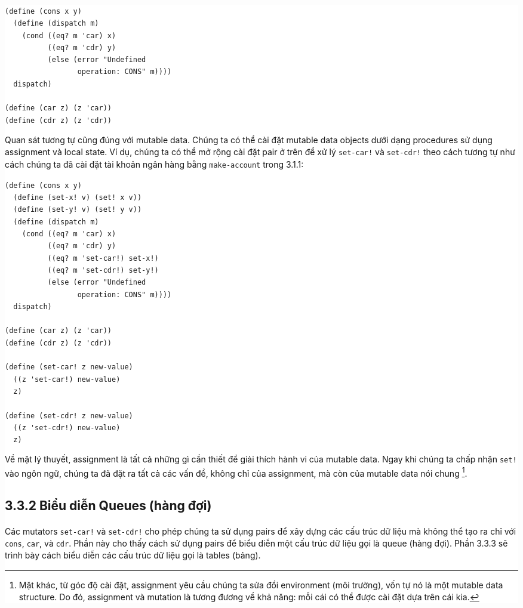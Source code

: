 ``` {.scheme}
(define (cons x y)
  (define (dispatch m)
    (cond ((eq? m 'car) x)
          ((eq? m 'cdr) y)
          (else (error "Undefined 
                 operation: CONS" m))))
  dispatch)

(define (car z) (z 'car))
(define (cdr z) (z 'cdr))
```

Quan sát tương tự cũng đúng với mutable data. Chúng ta có thể cài đặt mutable data objects dưới dạng procedures sử dụng assignment và local state. Ví dụ, chúng ta có thể mở rộng cài đặt pair ở trên để xử lý `set-car!` và `set-cdr!` theo cách tương tự như cách chúng ta đã cài đặt tài khoản ngân hàng bằng `make-account` trong 3.1.1:

``` {.scheme}
(define (cons x y)
  (define (set-x! v) (set! x v))
  (define (set-y! v) (set! y v))
  (define (dispatch m)
    (cond ((eq? m 'car) x)
          ((eq? m 'cdr) y)
          ((eq? m 'set-car!) set-x!)
          ((eq? m 'set-cdr!) set-y!)
          (else (error "Undefined 
                 operation: CONS" m))))
  dispatch)

(define (car z) (z 'car))
(define (cdr z) (z 'cdr))

(define (set-car! z new-value)
  ((z 'set-car!) new-value)
  z)

(define (set-cdr! z new-value)
  ((z 'set-cdr!) new-value)
  z)
```

Về mặt lý thuyết, assignment là tất cả những gì cần thiết để giải thích hành vi của mutable data. Ngay khi chúng ta chấp nhận `set!` vào ngôn ngữ, chúng ta đã đặt ra tất cả các vấn đề, không chỉ của assignment, mà còn của mutable data nói chung [^6].



[^4]: Hai pairs là khác nhau vì mỗi lần gọi `cons` trả về một pair mới. Các symbols được chia sẻ; trong Scheme chỉ tồn tại một symbol duy nhất cho mỗi tên cho trước. Vì Scheme không cung cấp cách nào để thay đổi một symbol, nên việc chia sẻ này là không thể phát hiện. Cũng cần lưu ý rằng việc chia sẻ này cho phép chúng ta so sánh các symbols bằng `eq?`, vốn chỉ đơn giản kiểm tra sự bằng nhau của các con trỏ.  
[^5]: Những tinh tế trong việc xử lý chia sẻ của mutable data objects phản ánh các vấn đề cơ bản về “sự đồng nhất” và “sự thay đổi” đã được nêu trong 3.1.3. Chúng ta đã đề cập rằng việc chấp nhận thay đổi trong ngôn ngữ đòi hỏi một compound object phải có một “identity” (định danh) khác với các phần cấu thành của nó. Trong Lisp, chúng ta coi “identity” này là thuộc tính được kiểm tra bởi `eq?`, tức là bằng nhau về con trỏ. Vì trong hầu hết các cài đặt Lisp, một con trỏ về cơ bản là một địa chỉ bộ nhớ, nên chúng ta “giải quyết vấn đề” định nghĩa định danh của các đối tượng bằng cách quy định rằng một data object “tự nó” là thông tin được lưu trữ trong một tập hợp vị trí bộ nhớ cụ thể trong máy tính. Điều này là đủ cho các chương trình Lisp đơn giản, nhưng khó có thể là một cách tổng quát để giải quyết vấn đề “sự đồng nhất” trong các mô hình tính toán.  
[^6]: Mặt khác, từ góc độ cài đặt, assignment yêu cầu chúng ta sửa đổi environment (môi trường), vốn tự nó là một mutable data structure. Do đó, assignment và mutation là tương đương về khả năng: mỗi cái có thể được cài đặt dựa trên cái kia.  

## 3.3.2 Biểu diễn Queues (hàng đợi)

Các mutators `set-car!` và `set-cdr!` cho phép chúng ta sử dụng pairs để xây dựng các cấu trúc dữ liệu mà không thể tạo ra chỉ với `cons`, `car`, và `cdr`. Phần này cho thấy cách sử dụng pairs để biểu diễn một cấu trúc dữ liệu gọi là queue (hàng đợi). Phần 3.3.3 sẽ trình bày cách biểu diễn các cấu trúc dữ liệu gọi là tables (bảng).


[^1]: `Set-car!` và `set-cdr!` trả về các giá trị phụ thuộc vào cách cài đặt. Giống như `set!`, chúng chỉ nên được dùng cho tác dụng phụ của chúng.  
[^2]: Từ đây ta thấy rằng các phép toán thay đổi trên danh sách có thể tạo ra “garbage” (rác) không thuộc bất kỳ cấu trúc nào có thể truy cập. Chúng ta sẽ thấy trong 5.3.2 rằng các hệ thống quản lý bộ nhớ của Lisp bao gồm một *garbage collector* (bộ gom rác), dùng để xác định và tái sử dụng vùng nhớ được dùng bởi các pairs không còn cần thiết.  
[^3]: ....
[^7]: Nếu phần tử đầu tiên là phần tử cuối cùng trong queue, con trỏ front sẽ là danh sách rỗng sau khi xóa, điều này sẽ đánh dấu queue là rỗng; chúng ta không cần lo lắng về việc cập nhật con trỏ rear, vốn vẫn sẽ trỏ tới phần tử đã bị xóa, vì `empty-queue?` chỉ kiểm tra con trỏ front.  
[^8]: Vì `assoc` sử dụng `equal?`, nó có thể nhận diện các keys là symbols, numbers, hoặc list structure.  
[^9]: Do đó, pair backbone đầu tiên là đối tượng đại diện cho bảng “tự nó”; nghĩa là, một con trỏ tới bảng là một con trỏ tới pair này. Pair backbone này luôn bắt đầu bảng. Nếu chúng ta không sắp xếp theo cách này, `insert!` sẽ phải trả về một giá trị mới cho phần bắt đầu của bảng khi thêm một record mới.
[^10]: A full-adder là một phần tử mạch cơ bản được dùng để cộng hai số nhị phân. Ở đây A và B là các bit tại các vị trí tương ứng trong hai số cần cộng, và $C_{in}$ là bit nhớ từ phép cộng ở vị trí bên phải. Mạch tạo ra SUM, là bit tổng tại vị trí tương ứng, và $C_{out}$, là bit nhớ được truyền sang bên trái.
[^11]: Các procedures này chỉ đơn giản là *syntactic sugar* (cú pháp thuận tiện) cho phép chúng ta sử dụng cú pháp thủ tục thông thường để truy cập các local procedures của objects. Điều đáng chú ý là chúng ta có thể hoán đổi vai trò của “procedures” và “data” một cách đơn giản như vậy. Ví dụ, nếu chúng ta viết `(wire 'get-signal)` chúng ta coi `wire` như một procedure được gọi với thông điệp `get-signal` làm đầu vào. Ngược lại, viết `(get-signal wire)` khiến chúng ta coi `wire` như một data object là đầu vào của procedure `get-signal`. Thực tế là, trong một ngôn ngữ mà chúng ta có thể xử lý procedures như các objects, không có sự khác biệt cơ bản nào giữa “procedures” và “data”, và chúng ta có thể chọn cú pháp thuận tiện để lập trình theo bất kỳ phong cách nào mà chúng ta muốn.
[^12]: Agenda là một headed list (danh sách có tiêu đề), giống như các bảng trong 3.3.3, nhưng vì danh sách được bắt đầu bằng thời gian nên chúng ta không cần một header giả bổ sung (như symbol `*table*` được dùng với các bảng).
[^13]: Lưu ý rằng biểu thức `if` trong procedure này không có biểu thức `⟨alternative⟩`. Một “one-armed if statement” (câu lệnh if một nhánh) được dùng để quyết định có thực hiện một việc hay không, thay vì chọn giữa hai biểu thức. Một biểu thức `if` trả về một giá trị không xác định nếu điều kiện sai và không có `⟨alternative⟩`.  
[^14]: Theo cách này, current time sẽ luôn là thời gian của hành động vừa được xử lý gần nhất. Việc lưu trữ thời gian này ở đầu agenda đảm bảo rằng nó vẫn có sẵn ngay cả khi time segment liên quan đã bị xóa.  
[^15]: Constraint propagation (lan truyền ràng buộc) lần đầu tiên xuất hiện trong hệ thống SKETCHPAD mang tính tiên phong của Ivan Sutherland (1963). Một hệ thống lan truyền ràng buộc tuyệt đẹp dựa trên ngôn ngữ Smalltalk được phát triển bởi Alan Borning (1977) tại Xerox Palo Alto Research Center. Sussman, Stallman, và Steele đã áp dụng lan truyền ràng buộc vào phân tích mạch điện (Sussman and Stallman 1975; Sussman and Steele 1980). TK!Solver (Konopasek and Jayaraman 1984) là một môi trường mô hình hóa phong phú dựa trên các ràng buộc.
